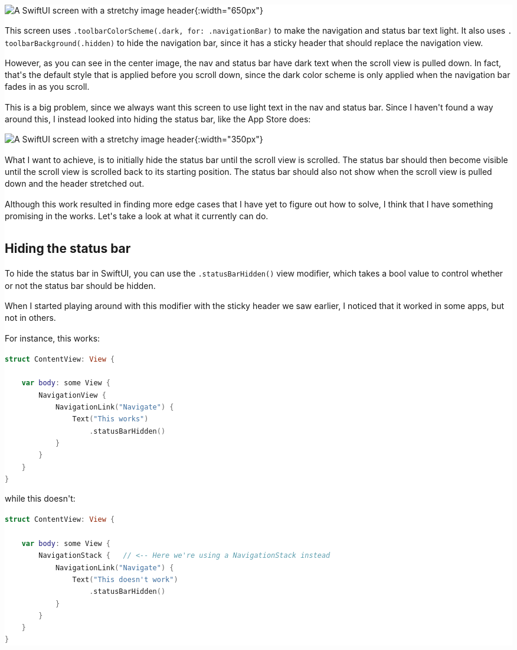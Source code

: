 ![A SwiftUI screen with a stretchy image header]({{page.assets}}image-header.jpg){:width="650px"}

This screen uses `.toolbarColorScheme(.dark, for: .navigationBar)` to make the navigation and status bar text light. It also uses `.toolbarBackground(.hidden)` to hide the navigation bar, since it has a sticky header that should replace the navigation view.

However, as you can see in the center image, the nav and status bar have dark text when the scroll view is pulled down. In fact, that's the default style that is applied before you scroll down, since the dark color scheme is only applied when the navigation bar fades in as you scroll.

This is a big problem, since we always want this screen to use light text in the nav and status bar. Since I haven't found a way around this, I instead looked into hiding the status bar, like the App Store does:

![A SwiftUI screen with a stretchy image header]({{page.assets}}appstore.jpg){:width="350px"}

What I want to achieve, is to initially hide the status bar until the scroll view is scrolled. The status bar should then become visible until the scroll view is scrolled back to its starting position. The status bar should also not show when the scroll view is pulled down and the header stretched out.

Although this work resulted in finding more edge cases that I have yet to figure out how to solve, I think that I have something promising in the works. Let's take a look at what it currently can do.


## Hiding the status bar

To hide the status bar in SwiftUI, you can use the `.statusBarHidden()` view modifier, which takes a bool value to control whether or not the status bar should be hidden.

When I started playing around with this modifier with the sticky header we saw earlier, I noticed that it worked in some apps, but not in others.

For instance, this works:

```swift
struct ContentView: View {

    var body: some View {
        NavigationView {
            NavigationLink("Navigate") {
                Text("This works")
                    .statusBarHidden()
            }
        }
    }
}
```

while this doesn't:

```swift
struct ContentView: View {

    var body: some View {
        NavigationStack {   // <-- Here we're using a NavigationStack instead
            NavigationLink("Navigate") {
                Text("This doesn't work")
                    .statusBarHidden()
            }
        }
    }
}
```
